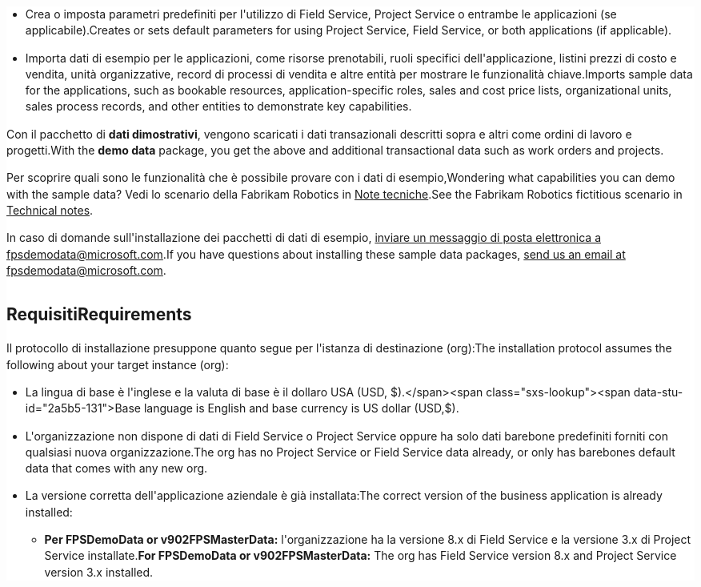 - <span data-ttu-id="2a5b5-123">Crea o imposta parametri predefiniti per l'utilizzo di Field Service, Project Service o entrambe le applicazioni (se applicabile).</span><span class="sxs-lookup"><span data-stu-id="2a5b5-123">Creates or sets default parameters for using Project Service, Field Service, or both applications (if applicable).</span></span>

- <span data-ttu-id="2a5b5-124">Importa dati di esempio per le applicazioni, come risorse prenotabili, ruoli specifici dell'applicazione, listini prezzi di costo e vendita, unità organizzative, record di processi di vendita e altre entità per mostrare le funzionalità chiave.</span><span class="sxs-lookup"><span data-stu-id="2a5b5-124">Imports sample data for the applications, such as bookable resources, application-specific roles, sales and cost price lists, organizational units, sales process records, and other entities to demonstrate key capabilities.</span></span>  

<span data-ttu-id="2a5b5-125">Con il pacchetto di **dati dimostrativi**, vengono scaricati i dati transazionali descritti sopra e altri come ordini di lavoro e progetti.</span><span class="sxs-lookup"><span data-stu-id="2a5b5-125">With the **demo data** package, you get the above and additional transactional data such as work orders and projects.</span></span>

<span data-ttu-id="2a5b5-126">Per scoprire quali sono le funzionalità che è possibile provare con i dati di esempio,</span><span class="sxs-lookup"><span data-stu-id="2a5b5-126">Wondering what capabilities you can demo with the sample data?</span></span> <span data-ttu-id="2a5b5-127">Vedi lo scenario della Fabrikam Robotics in [Note tecniche](#technical-notes).</span><span class="sxs-lookup"><span data-stu-id="2a5b5-127">See the Fabrikam Robotics fictitious scenario in [Technical notes](#technical-notes).</span></span>

<span data-ttu-id="2a5b5-128">In caso di domande sull'installazione dei pacchetti di dati di esempio, [inviare un messaggio di posta elettronica a fpsdemodata@microsoft.com](mailto:fpsdemodata@microsoft.com).</span><span class="sxs-lookup"><span data-stu-id="2a5b5-128">If you have questions about installing these sample data packages, [send us an email at fpsdemodata@microsoft.com](mailto:fpsdemodata@microsoft.com).</span></span>

## <a name="requirements"></a><span data-ttu-id="2a5b5-129">Requisiti</span><span class="sxs-lookup"><span data-stu-id="2a5b5-129">Requirements</span></span>

<span data-ttu-id="2a5b5-130">Il protocollo di installazione presuppone quanto segue per l'istanza di destinazione (org):</span><span class="sxs-lookup"><span data-stu-id="2a5b5-130">The installation protocol assumes the following about your target instance (org):</span></span>

- <span data-ttu-id="2a5b5-131">La lingua di base è l'inglese e la valuta di base è il dollaro USA (USD, $).</span><span class="sxs-lookup"><span data-stu-id="2a5b5-131">Base language is English and base currency is US dollar (USD,$).</span></span>

- <span data-ttu-id="2a5b5-132">L'organizzazione non dispone di dati di Field Service o Project Service oppure ha solo dati barebone predefiniti forniti con qualsiasi nuova organizzazione.</span><span class="sxs-lookup"><span data-stu-id="2a5b5-132">The org has no Project Service or Field Service data already, or only has barebones default data that comes with any new org.</span></span>

- <span data-ttu-id="2a5b5-133">La versione corretta dell'applicazione aziendale è già installata:</span><span class="sxs-lookup"><span data-stu-id="2a5b5-133">The correct version of the business application is already installed:</span></span>
       
    - <span data-ttu-id="2a5b5-134">**Per FPSDemoData or v902FPSMasterData:** l'organizzazione ha la versione 8.x di Field Service e la versione 3.x di Project Service installate.</span><span class="sxs-lookup"><span data-stu-id="2a5b5-134">**For FPSDemoData or v902FPSMasterData:** The org has Field Service version 8.x and Project Service version 3.x installed.</span></span>
